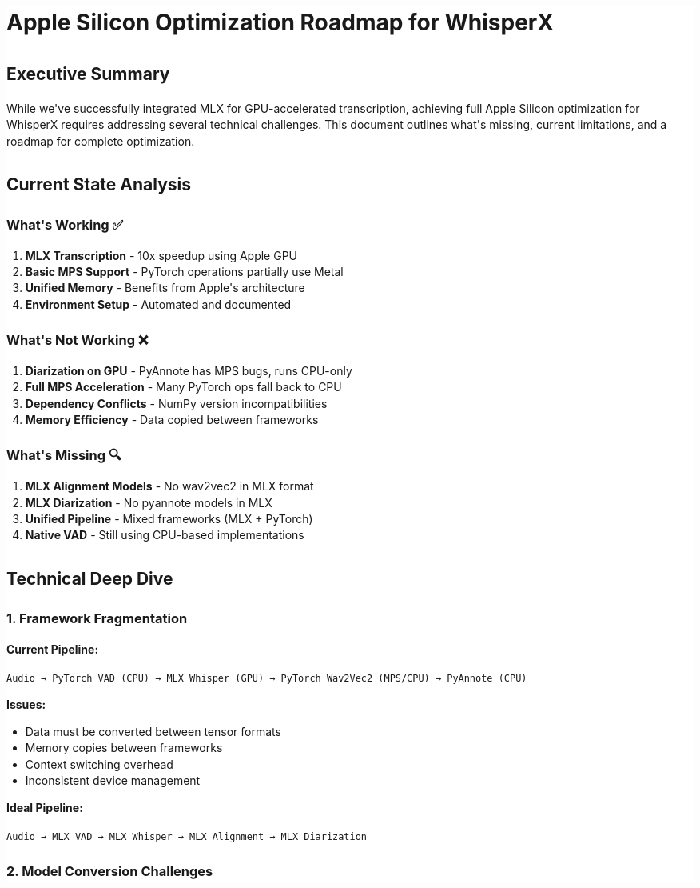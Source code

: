 # Apple Silicon Optimization Roadmap for WhisperX

## Executive Summary

While we've successfully integrated MLX for GPU-accelerated transcription, achieving full Apple Silicon optimization for WhisperX requires addressing several technical challenges. This document outlines what's missing, current limitations, and a roadmap for complete optimization.

## Current State Analysis

### What's Working ✅
1. **MLX Transcription** - 10x speedup using Apple GPU
2. **Basic MPS Support** - PyTorch operations partially use Metal
3. **Unified Memory** - Benefits from Apple's architecture
4. **Environment Setup** - Automated and documented

### What's Not Working ❌
1. **Diarization on GPU** - PyAnnote has MPS bugs, runs CPU-only
2. **Full MPS Acceleration** - Many PyTorch ops fall back to CPU
3. **Dependency Conflicts** - NumPy version incompatibilities
4. **Memory Efficiency** - Data copied between frameworks

### What's Missing 🔍
1. **MLX Alignment Models** - No wav2vec2 in MLX format
2. **MLX Diarization** - No pyannote models in MLX
3. **Unified Pipeline** - Mixed frameworks (MLX + PyTorch)
4. **Native VAD** - Still using CPU-based implementations

## Technical Deep Dive

### 1. Framework Fragmentation

**Current Pipeline:**
```
Audio → PyTorch VAD (CPU) → MLX Whisper (GPU) → PyTorch Wav2Vec2 (MPS/CPU) → PyAnnote (CPU)
```

**Issues:**
- Data must be converted between tensor formats
- Memory copies between frameworks
- Context switching overhead
- Inconsistent device management

**Ideal Pipeline:**
```
Audio → MLX VAD → MLX Whisper → MLX Alignment → MLX Diarization
```

### 2. Model Conversion Challenges
